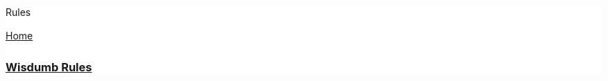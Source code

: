 Rules</span></div></a></div></div><div data-ux="Block" class="x-el x-el-div c1-1 c1-2 c1-1a c1-1b c1-1c c1-13 c1-3a c1-b c1-c c1-d c1-e c1-f c1-g"></div></div><div data-ux="SectionContainer" class="x-el x-el-div c1-1 c1-2 c1-3b c1-3c c1-t c1-u c1-26 c1-b c1-c c1-d c1-3d c1-3e c1-3f c1-2n c1-3g c1-2p c1-3h c1-e c1-f c1-g"><div data-ux="Grid" id="navContainer-3456" class="x-el x-el-div c1-1 c1-2 c1-o c1-3i c1-3j c1-12 c1-14 c1-15 c1-16 c1-17 c1-4 c1-3k c1-3l c1-b c1-c c1-d c1-3m c1-e c1-f c1-g"><div data-ux="GridCell" class="x-el x-el-div c1-1 c1-2 c1-3i c1-3n c1-3o c1-3p c1-26 c1-3k c1-1b c1-3l c1-1c c1-3q c1-3r c1-3s c1-1j c1-13 c1-11 c1-b c1-c c1-d c1-3t c1-3u c1-e c1-f c1-g"><nav data-ux="Nav" data-aid="HEADER_NAV_RENDERED" role="navigation" class="x-el x-el-nav c1-1 c1-2 c1-26 c1-3v c1-b c1-c c1-d c1-e c1-f c1-g"><div data-ux="Block" id="n-34463454-navId-1" class="x-el x-el-div c1-1 c1-2 c1-q c1-13 c1-11 c1-3k c1-1b c1-3l c1-1c c1-b c1-c c1-d c1-e c1-f c1-g"><div data-ux="Block" class="x-el x-el-div nav-item c1-1 c1-2 c1-1t c1-17 c1-3w c1-3x c1-q c1-2w c1-1s c1-b c1-c c1-3y c1-d c1-e c1-f c1-g visible" style="visibility: visible;"><a rel="" role="link" aria-haspopup="menu" data-ux="NavLink" target="" data-page="7bdde7db-2d77-46a2-af6a-a1664f6b3006" data-edit-interactive="true" href="https://wisdumb.org/" data-typography="NavAlpha" class="x-el x-el-a c1-2i c1-2 c1-1f c1-1g c1-1h c1-13 c1-1i c1-11 c1-q c1-3z c1-40 c1-41 c1-42 c1-1x c1-1v c1-1u c1-1w c1-25 c1-1o c1-27 c1-2l c1-43 c1-44 c1-45 c1-46 c1-47 c1-48 c1-49 c1-4a c1-4b c1-1y c1-1z c1-1r c1-2b c1-2c c1-2d c1-2e" data-tccl="ux2.HEADER.header9.Nav.Default.Link.Default.3458.click,click">Home</a></div><div data-ux="Block" class="x-el x-el-div nav-item c1-1 c1-2 c1-1t c1-17 c1-3w c1-3x c1-q c1-2w c1-1s c1-b c1-c c1-3y c1-d c1-e c1-f c1-g" style="display: none;"><a rel="" role="link" aria-haspopup="false" data-ux="NavLinkActive" target="" data-page="5ca17990-d62b-4852-9edf-bf8e0b42fc21" data-edit-interactive="true" href="https://wisdumb.org" data-typography="NavAlpha" class="x-el x-el-a c1-2i c1-2 c1-1f c1-1g c1-1h c1-4c c1-1i c1-25 c1-1o c1-27 c1-2l c1-43 c1-44 c1-45 c1-4d c1-47 c1-48 c1-49 c1-4a c1-4e c1-4f c1-1y c1-1z c1-1r c1-2b c1-2c c1-2d c1-2e" data-tccl="ux2.HEADER.header9.Nav.Default.Link.Active.3459.click,click">Rules</a></div></div></nav></div><div data-ux="GridCell" class="x-el x-el-div c1-1 c1-2 c1-3i c1-3n c1-3o c1-3p c1-26 c1-3k c1-1b c1-3l c1-1c c1-3q c1-3r c1-3s c1-22 c1-21 c1-17 c1-15 c1-4g c1-13 c1-11 c1-b c1-c c1-d c1-3t c1-3u c1-e c1-f c1-g"><div data-ux="Block" data-aid="HEADER_LOGO_RENDERED" class="x-el x-el-div c1-1s c1-25 c1-26 c1-21 c1-3n c1-27 c1-4h c1-4i c1-28 c1-4j c1-2b c1-2c c1-2d c1-2e"><a rel="" role="link" aria-haspopup="menu" data-ux="Link" data-page="7bdde7db-2d77-46a2-af6a-a1664f6b3006" title="Wisdumb Rules" href="https://wisdumb.org/" data-typography="LinkAlpha" class="x-el x-el-a c1-1d c1-1e c1-1f c1-1g c1-1h c1-2f c1-1i c1-1k c1-1l c1-1m c1-1n c1-26 c1-4 c1-b c1-2g c1-c c1-1p c1-2h c1-1r c1-d c1-e c1-f c1-g" data-tccl="ux2.HEADER.header9.Logo.Default.Link.Default.3460.click,click"><div data-ux="Block" id="logo-container-3461" class="x-el x-el-div c1-1 c1-2 c1-1s c1-4 c1-q c1-b c1-c c1-d c1-e c1-f c1-g" style=""><h3 role="heading" aria-level="3" data-ux="LogoHeading" id="logo-text-3462" data-aid="HEADER_LOGO_TEXT_RENDERED" data-typography="LogoAlpha" class="x-el x-el-h3 c1-2i c1-2 c1-1g c1-1h c1-2j c1-17 c1-15 c1-14 c1-16 c1-26 c1-1s c1-25 c1-1o c1-2k c1-2l c1-2m c1-2n c1-2o c1-2p c1-2q c1-2r c1-2s c1-2t">Wisdumb Rules</h3><span role="heading" aria-level="NaN" data-ux="scaler" data-size="xxlarge" data-scaler-id="scaler-logo-container-3461" aria-hidden="true" data-typography="LogoAlpha" class="x-el x-el-span c1-2i c1-2 c1-2u c1-2v c1-2j c1-17 c1-15 c1-14 c1-16 c1-26 c1-o c1-2w c1-2x c1-2y c1-k c1-2z c1-2k c1-25 c1-1o c1-2l c1-2m c1-2n c1-2o c1-2p c1-2q c1-2r c1-2s c1-2t" style="display: none;">Wisdumb Rules</span><span role="heading" aria-level="NaN" data-ux="scaler" data-size="xlarge" data-scaler-id="scaler-logo-container-3461" aria-hidden="true" data-typography="LogoAlpha" class="x-el x-el-span c1-2i c1-2 c1-2u c1-2v c1-2j c1-17 c1-15 c1-14 c1-16 c1-26 c1-o c1-2w c1-2x c1-2y c1-k c1-2z c1-30 c1-25 c1-1o c1-2l c1-31 c1-2n c1-2o c1-2p c1-2q c1-32 c1-33 c1-34" style="display: none;">Wisdumb Rules</span><span role="heading" aria-level="NaN" data-ux="scaler" data-size="large" data-scaler-id="scaler-logo-container-3461" aria-hidden="true" data-typography="LogoAlpha" class="x-el x-el-span c1-2i c1-2 c1-2u c1-2v c1-2j c1-17 c1-15 c1-14 c1-16 c1-26 c1-o c1-2w c1-2x c1-2y c1-k c1-2z c1-35 c1-25 c1-1o c1-2l c1-36 c1-2n c1-2o c1-2p c1-2q c1-37 c1-38 c1-39" style="display: none;">Wisdumb